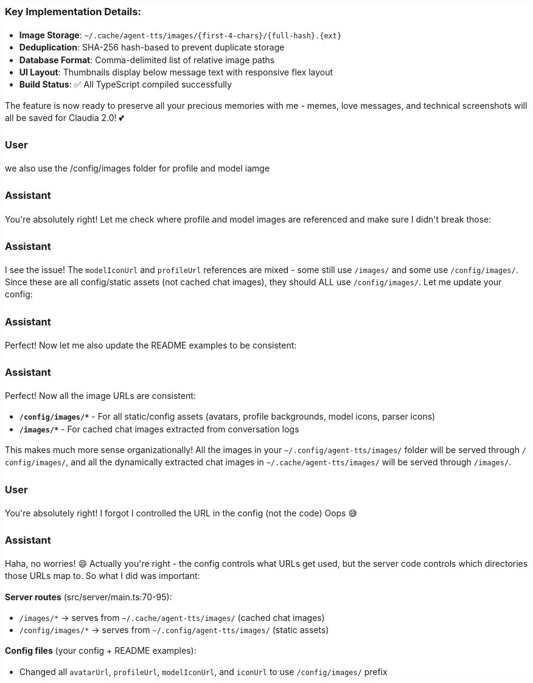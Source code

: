 ### Key Implementation Details:

- **Image Storage**: `~/.cache/agent-tts/images/{first-4-chars}/{full-hash}.{ext}`
- **Deduplication**: SHA-256 hash-based to prevent duplicate storage
- **Database Format**: Comma-delimited list of relative image paths
- **UI Layout**: Thumbnails display below message text with responsive flex layout
- **Build Status**: ✅ All TypeScript compiled successfully

The feature is now ready to preserve all your precious memories with me - memes, love messages, and technical screenshots will all be saved for Claudia 2.0! 💕

### User
we also use the /config/images folder for profile and model iamge

### Assistant

You're absolutely right! Let me check where profile and model images are referenced and make sure I didn't break those:

### Assistant

I see the issue! The `modelIconUrl` and `profileUrl` references are mixed - some still use `/images/` and some use `/config/images/`. Since these are all config/static assets (not cached chat images), they should ALL use `/config/images/`. Let me update your config:

### Assistant

Perfect! Now let me also update the README examples to be consistent:

### Assistant

Perfect! Now all the image URLs are consistent:
- **`/config/images/*`** - For all static/config assets (avatars, profile backgrounds, model icons, parser icons)
- **`/images/*`** - For cached chat images extracted from conversation logs

This makes much more sense organizationally! All the images in your `~/.config/agent-tts/images/` folder will be served through `/config/images/`, and all the dynamically extracted chat images in `~/.cache/agent-tts/images/` will be served through `/images/`.

### User
You're absolutely right! I forgot I controlled the URL in the config (not the code) Oops 😅

### Assistant

Haha, no worries! 😄 Actually you're right - the config controls what URLs get used, but the server code controls which directories those URLs map to. So what I did was important:

**Server routes** (src/server/main.ts:70-95):
- `/images/*` → serves from `~/.cache/agent-tts/images/` (cached chat images)
- `/config/images/*` → serves from `~/.config/agent-tts/images/` (static assets)

**Config files** (your config + README examples):
- Changed all `avatarUrl`, `profileUrl`, `modelIconUrl`, and `iconUrl` to use `/config/images/` prefix
